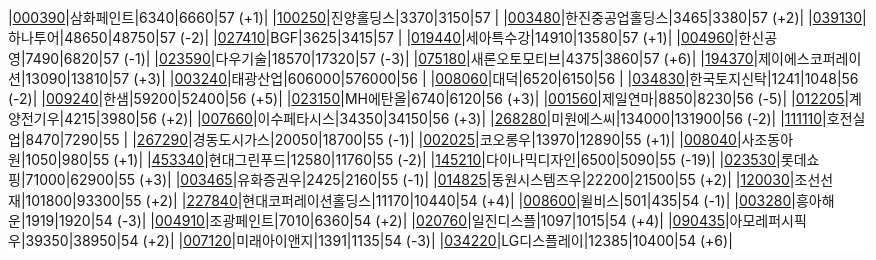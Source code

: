 |[000390](https://finance.daum.net/quotes/A000390)|삼화페인트|6340|6660|57 (+1)|
|[100250](https://finance.daum.net/quotes/A100250)|진양홀딩스|3370|3150|57 |
|[003480](https://finance.daum.net/quotes/A003480)|한진중공업홀딩스|3465|3380|57 (+2)|
|[039130](https://finance.daum.net/quotes/A039130)|하나투어|48650|48750|57 (-2)|
|[027410](https://finance.daum.net/quotes/A027410)|BGF|3625|3415|57 |
|[019440](https://finance.daum.net/quotes/A019440)|세아특수강|14910|13580|57 (+1)|
|[004960](https://finance.daum.net/quotes/A004960)|한신공영|7490|6820|57 (-1)|
|[023590](https://finance.daum.net/quotes/A023590)|다우기술|18570|17320|57 (-3)|
|[075180](https://finance.daum.net/quotes/A075180)|새론오토모티브|4375|3860|57 (+6)|
|[194370](https://finance.daum.net/quotes/A194370)|제이에스코퍼레이션|13090|13810|57 (+3)|
|[003240](https://finance.daum.net/quotes/A003240)|태광산업|606000|576000|56 |
|[008060](https://finance.daum.net/quotes/A008060)|대덕|6520|6150|56 |
|[034830](https://finance.daum.net/quotes/A034830)|한국토지신탁|1241|1048|56 (-2)|
|[009240](https://finance.daum.net/quotes/A009240)|한샘|59200|52400|56 (+5)|
|[023150](https://finance.daum.net/quotes/A023150)|MH에탄올|6740|6120|56 (+3)|
|[001560](https://finance.daum.net/quotes/A001560)|제일연마|8850|8230|56 (-5)|
|[012205](https://finance.daum.net/quotes/A012205)|계양전기우|4215|3980|56 (+2)|
|[007660](https://finance.daum.net/quotes/A007660)|이수페타시스|34350|34150|56 (+3)|
|[268280](https://finance.daum.net/quotes/A268280)|미원에스씨|134000|131900|56 (-2)|
|[111110](https://finance.daum.net/quotes/A111110)|호전실업|8470|7290|55 |
|[267290](https://finance.daum.net/quotes/A267290)|경동도시가스|20050|18700|55 (-1)|
|[002025](https://finance.daum.net/quotes/A002025)|코오롱우|13970|12890|55 (+1)|
|[008040](https://finance.daum.net/quotes/A008040)|사조동아원|1050|980|55 (+1)|
|[453340](https://finance.daum.net/quotes/A453340)|현대그린푸드|12580|11760|55 (-2)|
|[145210](https://finance.daum.net/quotes/A145210)|다이나믹디자인|6500|5090|55 (-19)|
|[023530](https://finance.daum.net/quotes/A023530)|롯데쇼핑|71000|62900|55 (+3)|
|[003465](https://finance.daum.net/quotes/A003465)|유화증권우|2425|2160|55 (-1)|
|[014825](https://finance.daum.net/quotes/A014825)|동원시스템즈우|22200|21500|55 (+2)|
|[120030](https://finance.daum.net/quotes/A120030)|조선선재|101800|93300|55 (+2)|
|[227840](https://finance.daum.net/quotes/A227840)|현대코퍼레이션홀딩스|11170|10440|54 (+4)|
|[008600](https://finance.daum.net/quotes/A008600)|윌비스|501|435|54 (-1)|
|[003280](https://finance.daum.net/quotes/A003280)|흥아해운|1919|1920|54 (-3)|
|[004910](https://finance.daum.net/quotes/A004910)|조광페인트|7010|6360|54 (+2)|
|[020760](https://finance.daum.net/quotes/A020760)|일진디스플|1097|1015|54 (+4)|
|[090435](https://finance.daum.net/quotes/A090435)|아모레퍼시픽우|39350|38950|54 (+2)|
|[007120](https://finance.daum.net/quotes/A007120)|미래아이앤지|1391|1135|54 (-3)|
|[034220](https://finance.daum.net/quotes/A034220)|LG디스플레이|12385|10400|54 (+6)|